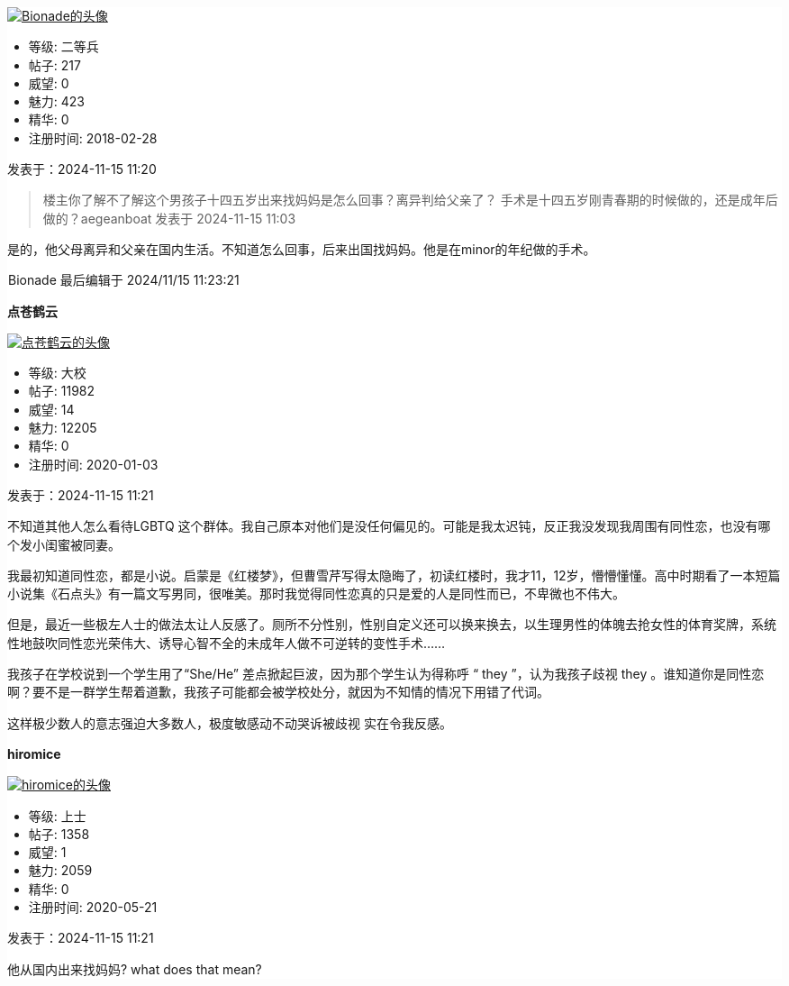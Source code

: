 [![Bionade的头像](https://avatars.huaren.us/120x120/avatars/noavatar_medium.gif)](/userinfo.html?uid=412120)

*   等级: 二等兵
*   帖子: 217
*   威望: 0
*   魅力: 423
*   精华: 0
*   注册时间: 2018-02-28

发表于：2024-11-15 11:20

> 楼主你了解不了解这个男孩子十四五岁出来找妈妈是怎么回事？离异判给父亲了？ 手术是十四五岁刚青春期的时候做的，还是成年后做的？aegeanboat 发表于 2024-11-15 11:03

是的，他父母离异和父亲在国内生活。不知道怎么回事，后来出国找妈妈。他是在minor的年纪做的手术。

![最后编辑](data:image/png;base64,iVBORw0KGgoAAAANSUhEUgAAAAEAAAABAQMAAAAl21bKAAAAA1BMVEUAAACnej3aAAAAAXRSTlMAQObYZgAAAApJREFUCNdjYAAAAAIAAeIhvDMAAAAASUVORK5CYII=)Bionade 最后编辑于 2024/11/15 11:23:21

**点苍鹤云**

[![点苍鹤云的头像](https://avatars.huaren.us/120x120/avatars/noavatar_medium.gif)](/userinfo.html?uid=432059)

*   等级: 大校
*   帖子: 11982
*   威望: 14
*   魅力: 12205
*   精华: 0
*   注册时间: 2020-01-03

发表于：2024-11-15 11:21

不知道其他人怎么看待LGBTQ 这个群体。我自己原本对他们是没任何偏见的。可能是我太迟钝，反正我没发现我周围有同性恋，也没有哪个发小闺蜜被同妻。

我最初知道同性恋，都是小说。启蒙是《红楼梦》，但曹雪芹写得太隐晦了，初读红楼时，我才11，12岁，懵懵懂懂。高中时期看了一本短篇小说集《石点头》有一篇文写男同，很唯美。那时我觉得同性恋真的只是爱的人是同性而已，不卑微也不伟大。

但是，最近一些极左人士的做法太让人反感了。厕所不分性别，性别自定义还可以换来换去，以生理男性的体魄去抢女性的体育奖牌，系统性地鼓吹同性恋光荣伟大、诱导心智不全的未成年人做不可逆转的变性手术……

我孩子在学校说到一个学生用了“She/He” 差点掀起巨波，因为那个学生认为得称呼 “ they ”，认为我孩子歧视 they 。谁知道你是同性恋啊？要不是一群学生帮着道歉，我孩子可能都会被学校处分，就因为不知情的情况下用错了代词。

这样极少数人的意志强迫大多数人，极度敏感动不动哭诉被歧视 实在令我反感。

**hiromice**

[![hiromice的头像](https://avatars.huaren.us/120x120/avatars/noavatar_medium.gif)](/userinfo.html?uid=438132)

*   等级: 上士
*   帖子: 1358
*   威望: 1
*   魅力: 2059
*   精华: 0
*   注册时间: 2020-05-21

发表于：2024-11-15 11:21

他从国内出来找妈妈? what does that mean?
